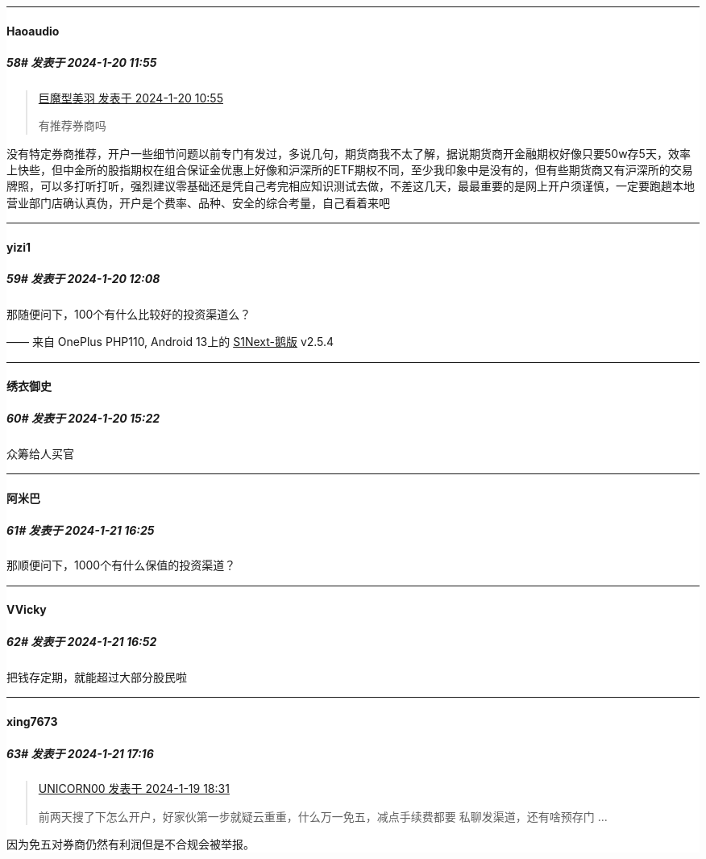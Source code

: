 *****

####  Haoaudio  
##### 58#       发表于 2024-1-20 11:55

<blockquote><a href="httphttps://bbs.saraba1st.com/2b/forum.php?mod=redirect&amp;goto=findpost&amp;pid=63709668&amp;ptid=2168664" target="_blank">巨魔型美羽 发表于 2024-1-20 10:55</a>

有推荐券商吗</blockquote>
没有特定券商推荐，开户一些细节问题以前专门有发过，多说几句，期货商我不太了解，据说期货商开金融期权好像只要50w存5天，效率上快些，但中金所的股指期权在组合保证金优惠上好像和沪深所的ETF期权不同，至少我印象中是没有的，但有些期货商又有沪深所的交易牌照，可以多打听打听，强烈建议零基础还是凭自己考完相应知识测试去做，不差这几天，最最重要的是网上开户须谨慎，一定要跑趟本地营业部门店确认真伪，开户是个费率、品种、安全的综合考量，自己看着来吧

*****

####  yizi1  
##### 59#       发表于 2024-1-20 12:08

那随便问下，100个有什么比较好的投资渠道么？

—— 来自 OnePlus PHP110, Android 13上的 [S1Next-鹅版](https://github.com/ykrank/S1-Next/releases) v2.5.4

*****

####  绣衣御史  
##### 60#       发表于 2024-1-20 15:22

众筹给人买官


*****

####  阿米巴  
##### 61#       发表于 2024-1-21 16:25

那顺便问下，1000个有什么保值的投资渠道？


*****

####  VVicky  
##### 62#       发表于 2024-1-21 16:52

把钱存定期，就能超过大部分股民啦


*****

####  xing7673  
##### 63#       发表于 2024-1-21 17:16

<blockquote><a href="httphttps://bbs.saraba1st.com/2b/forum.php?mod=redirect&amp;goto=findpost&amp;pid=63704358&amp;ptid=2168664" target="_blank">UNICORN00 发表于 2024-1-19 18:31</a>

前两天搜了下怎么开户，好家伙第一步就疑云重重，什么万一免五，减点手续费都要 私聊发渠道，还有啥预存门 ...</blockquote>
因为免五对券商仍然有利润但是不合规会被举报。
